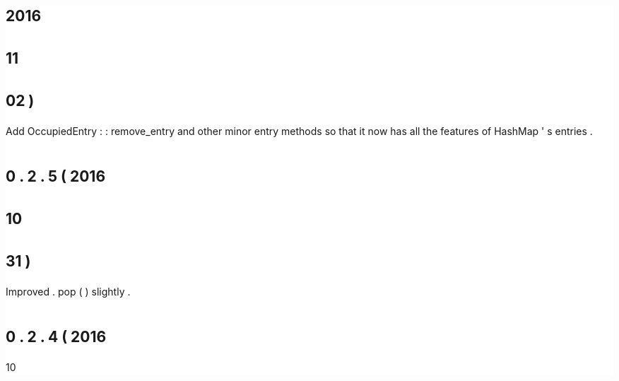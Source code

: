 2016
-
11
-
02
)
-
Add
OccupiedEntry
:
:
remove_entry
and
other
minor
entry
methods
so
that
it
now
has
all
the
features
of
HashMap
'
s
entries
.
#
#
0
.
2
.
5
(
2016
-
10
-
31
)
-
Improved
.
pop
(
)
slightly
.
#
#
0
.
2
.
4
(
2016
-
10